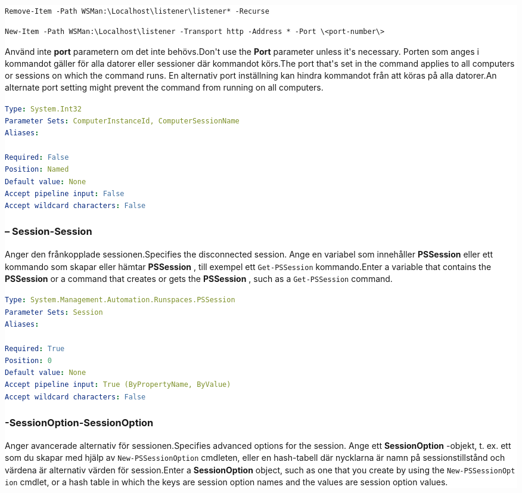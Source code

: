`Remove-Item -Path WSMan:\Localhost\listener\listener* -Recurse`

`New-Item -Path WSMan:\Localhost\listener -Transport http -Address * -Port \<port-number\>`

<span data-ttu-id="7c56d-313">Använd inte **port** parametern om det inte behövs.</span><span class="sxs-lookup"><span data-stu-id="7c56d-313">Don't use the **Port** parameter unless it's necessary.</span></span> <span data-ttu-id="7c56d-314">Porten som anges i kommandot gäller för alla datorer eller sessioner där kommandot körs.</span><span class="sxs-lookup"><span data-stu-id="7c56d-314">The port that's set in the command applies to all computers or sessions on which the command runs.</span></span> <span data-ttu-id="7c56d-315">En alternativ port inställning kan hindra kommandot från att köras på alla datorer.</span><span class="sxs-lookup"><span data-stu-id="7c56d-315">An alternate port setting might prevent the command from running on all computers.</span></span>

```yaml
Type: System.Int32
Parameter Sets: ComputerInstanceId, ComputerSessionName
Aliases:

Required: False
Position: Named
Default value: None
Accept pipeline input: False
Accept wildcard characters: False
```

### <span data-ttu-id="7c56d-316">– Session</span><span class="sxs-lookup"><span data-stu-id="7c56d-316">-Session</span></span>

<span data-ttu-id="7c56d-317">Anger den frånkopplade sessionen.</span><span class="sxs-lookup"><span data-stu-id="7c56d-317">Specifies the disconnected session.</span></span> <span data-ttu-id="7c56d-318">Ange en variabel som innehåller **PSSession** eller ett kommando som skapar eller hämtar **PSSession** , till exempel ett `Get-PSSession` kommando.</span><span class="sxs-lookup"><span data-stu-id="7c56d-318">Enter a variable that contains the **PSSession** or a command that creates or gets the **PSSession** , such as a `Get-PSSession` command.</span></span>

```yaml
Type: System.Management.Automation.Runspaces.PSSession
Parameter Sets: Session
Aliases:

Required: True
Position: 0
Default value: None
Accept pipeline input: True (ByPropertyName, ByValue)
Accept wildcard characters: False
```

### <span data-ttu-id="7c56d-319">-SessionOption</span><span class="sxs-lookup"><span data-stu-id="7c56d-319">-SessionOption</span></span>

<span data-ttu-id="7c56d-320">Anger avancerade alternativ för sessionen.</span><span class="sxs-lookup"><span data-stu-id="7c56d-320">Specifies advanced options for the session.</span></span> <span data-ttu-id="7c56d-321">Ange ett **SessionOption** -objekt, t. ex. ett som du skapar med hjälp av `New-PSSessionOption` cmdleten, eller en hash-tabell där nycklarna är namn på sessionstillstånd och värdena är alternativ värden för session.</span><span class="sxs-lookup"><span data-stu-id="7c56d-321">Enter a **SessionOption** object, such as one that you create by using the `New-PSSessionOption` cmdlet, or a hash table in which the keys are session option names and the values are session option values.</span></span>
